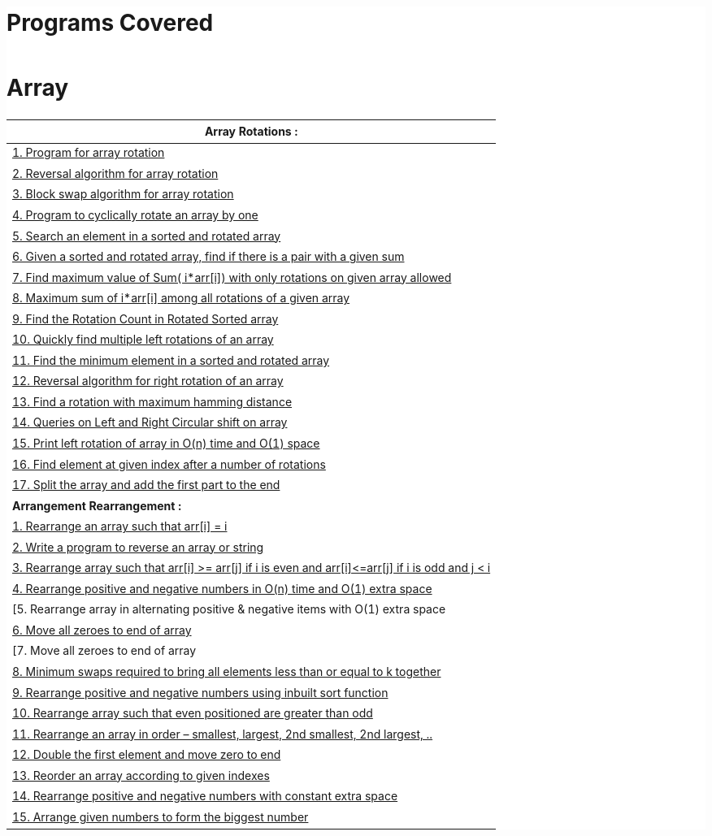 # Programs Covered 
# Array

| **Array Rotations :** |
| --- |
| [1. Program for array rotation](https://www.geeksforgeeks.org/array-rotation/) |
| [2. Reversal algorithm for array rotation](https://www.geeksforgeeks.org/program-for-array-rotation-continued-reversal-algorithm/) |
| [3. Block swap algorithm for array rotation](https://www.geeksforgeeks.org/block-swap-algorithm-for-array-rotation/) |
| [4. Program to cyclically rotate an array by one](https://www.geeksforgeeks.org/c-program-cyclically-rotate-array-one/) |
| [5. Search an element in a sorted and rotated array](https://www.geeksforgeeks.org/search-an-element-in-a-sorted-and-pivoted-array/) |
| [6. Given a sorted and rotated array, find if there is a pair with a given sum](https://www.geeksforgeeks.org/given-a-sorted-and-rotated-array-find-if-there-is-a-pair-with-a-given-sum/) |
| [7. Find maximum value of Sum( i\*arr[i]) with only rotations on given array allowed](https://www.geeksforgeeks.org/find-maximum-value-of-sum-iarri-with-only-rotations-on-given-array-allowed/) |
| [8. Maximum sum of i\*arr[i] among all rotations of a given array](https://www.geeksforgeeks.org/maximum-sum-iarri-among-rotations-given-array/) |
| [9. Find the Rotation Count in Rotated Sorted array](https://www.geeksforgeeks.org/find-rotation-count-rotated-sorted-array/) |
| [10. Quickly find multiple left rotations of an array](https://www.geeksforgeeks.org/quickly-find-multiple-left-rotations-of-an-array/) |
| [11. Find the minimum element in a sorted and rotated array](https://www.geeksforgeeks.org/find-minimum-element-in-a-sorted-and-rotated-array/) |
| [12. Reversal algorithm for right rotation of an array](https://www.geeksforgeeks.org/reversal-algorithm-right-rotation-array/) |
| [13. Find a rotation with maximum hamming distance](https://www.geeksforgeeks.org/find-a-rotation-with-maximum-hamming-distance/) |
| [14. Queries on Left and Right Circular shift on array](https://www.geeksforgeeks.org/queries-left-right-circular-shift-array/) |
| [15. Print left rotation of array in O(n) time and O(1) space](https://www.geeksforgeeks.org/print-left-rotation-array/) |
| [16. Find element at given index after a number of rotations](https://www.geeksforgeeks.org/find-element-given-index-number-rotations/) |
| [17. Split the array and add the first part to the end](https://www.geeksforgeeks.org/split-array-add-first-part-end/) |
| **Arrangement Rearrangement :** |
| [1. Rearrange an array such that arr[i] = i](https://www.geeksforgeeks.org/rearrange-array-arri/) |
| [2. Write a program to reverse an array or string](https://www.geeksforgeeks.org/write-a-program-to-reverse-an-array-or-string/) |
| [3. Rearrange array such that arr[i] \>= arr[j] if i is even and arr[i]\<=arr[j] if i is odd and j \< i](https://www.geeksforgeeks.org/rearrange-array-arri-arrj-even-arri/) |
| [4. Rearrange positive and negative numbers in O(n) time and O(1) extra space](https://www.geeksforgeeks.org/rearrange-positive-and-negative-numbers-publish/) |
| [5. Rearrange array in alternating positive & negative items with O(1) extra space | Set 1](https://www.geeksforgeeks.org/rearrange-array-alternating-positive-negative-items-o1-extra-space/) |
| [6. Move all zeroes to end of array](https://www.geeksforgeeks.org/move-zeroes-end-array/) |
| [7. Move all zeroes to end of array | Set-2 (Using single traversal)](https://www.geeksforgeeks.org/move-zeroes-end-array-set-2-using-single-traversal/) |
| [8. Minimum swaps required to bring all elements less than or equal to k together](https://www.geeksforgeeks.org/minimum-swaps-required-bring-elements-less-equal-k-together/) |
| [9. Rearrange positive and negative numbers using inbuilt sort function](https://www.geeksforgeeks.org/rearrange-positive-negative-numbers-using-inbuilt-sort-function/) |
| [10. Rearrange array such that even positioned are greater than odd](https://www.geeksforgeeks.org/rearrange-array-such-that-even-positioned-are-greater-than-odd/) |
| [11. Rearrange an array in order – smallest, largest, 2nd smallest, 2nd largest, ..](https://www.geeksforgeeks.org/rearrange-array-order-smallest-largest-2nd-smallest-2nd-largest/) |
| [12. Double the first element and move zero to end](https://www.geeksforgeeks.org/double-first-element-move-zero-end/) |
| [13. Reorder an array according to given indexes](https://www.geeksforgeeks.org/reorder-a-array-according-to-given-indexes/) |
| [14. Rearrange positive and negative numbers with constant extra space](https://www.geeksforgeeks.org/rearrange-positive-and-negative-numbers/) |
| [15. Arrange given numbers to form the biggest number](https://www.geeksforgeeks.org/given-an-array-of-numbers-arrange-the-numbers-to-form-the-biggest-number/) |